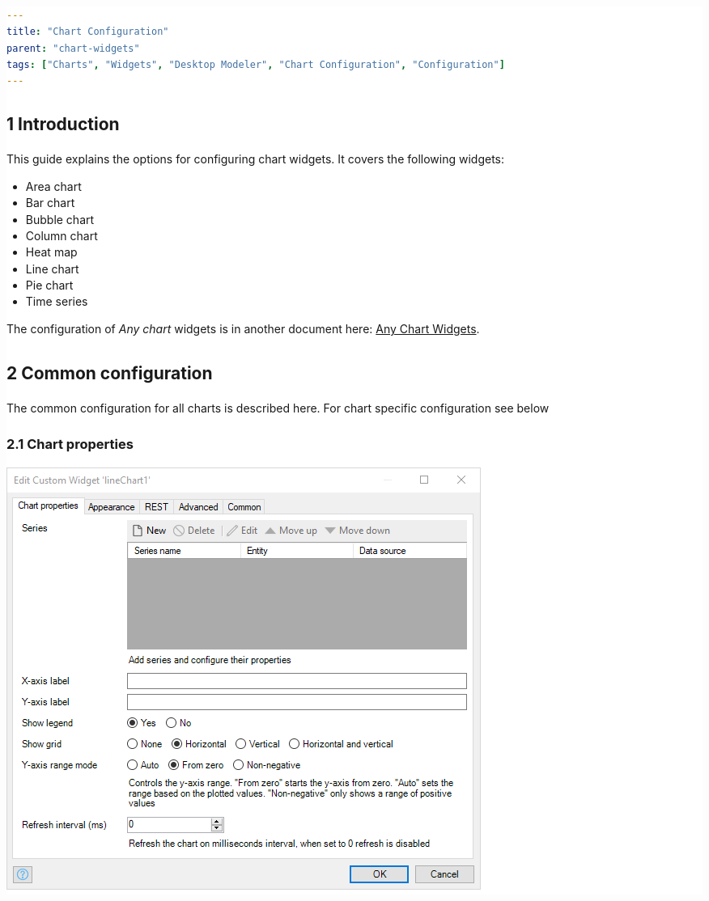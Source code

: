 ```yaml
---
title: "Chart Configuration"
parent: "chart-widgets"
tags: ["Charts", "Widgets", "Desktop Modeler", "Chart Configuration", "Configuration"]
---
```


## 1 Introduction

This guide explains the options for configuring chart widgets. It covers the following widgets:

* Area chart
* Bar chart
* Bubble chart
* Column chart
* Heat map
* Line chart
* Pie chart
* Time series

The configuration of *Any chart* widgets is in another document here: [Any Chart Widgets](charts-any-configuration).

## 2 Common configuration
The common configuration for all charts is described here. For chart specific configuration see below

### 2.1 Chart properties

![](attachments/pages/charts/line-chart-chart-properties.png)
